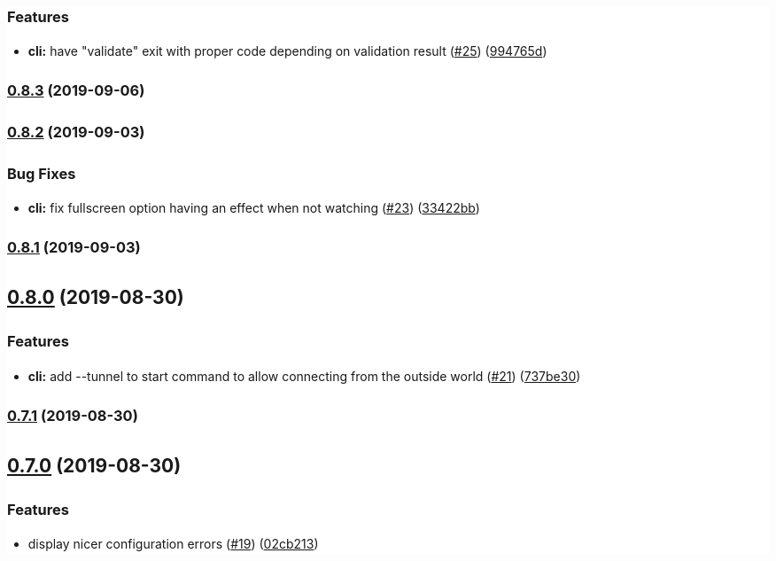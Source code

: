
### Features

* **cli:** have "validate" exit with proper code depending on validation result ([#25](https://github.com/Swydo/custom-integrations/issues/25)) ([994765d](https://github.com/Swydo/custom-integrations/commit/994765d))



### [0.8.3](https://github.com/Swydo/custom-integrations/compare/0.8.2...0.8.3) (2019-09-06)



### [0.8.2](https://github.com/Swydo/custom-integrations/compare/0.8.1...0.8.2) (2019-09-03)


### Bug Fixes

* **cli:** fix fullscreen option having an effect when not watching ([#23](https://github.com/Swydo/custom-integrations/issues/23)) ([33422bb](https://github.com/Swydo/custom-integrations/commit/33422bb))



### [0.8.1](https://github.com/Swydo/custom-integrations/compare/0.8.0...0.8.1) (2019-09-03)



## [0.8.0](https://github.com/Swydo/custom-integrations/compare/0.7.1...0.8.0) (2019-08-30)


### Features

* **cli:** add --tunnel to start command to allow connecting from the outside world ([#21](https://github.com/Swydo/custom-integrations/issues/21)) ([737be30](https://github.com/Swydo/custom-integrations/commit/737be30))



### [0.7.1](https://github.com/Swydo/custom-integrations/compare/0.7.0...0.7.1) (2019-08-30)



## [0.7.0](https://github.com/Swydo/custom-integrations/compare/0.6.0...0.7.0) (2019-08-30)


### Features

* display nicer configuration errors ([#19](https://github.com/Swydo/custom-integrations/issues/19)) ([02cb213](https://github.com/Swydo/custom-integrations/commit/02cb213))
